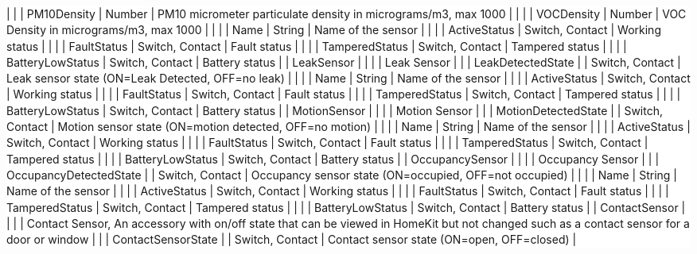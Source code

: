 |                      |                             | PM10Density                  | Number                   | PM10 micrometer particulate density in micrograms/m3, max 1000   |
|                      |                             | VOCDensity                   | Number                   | VOC Density in micrograms/m3, max 1000                           |
|                      |                             | Name                         | String                   | Name of the sensor                                               |
|                      |                             | ActiveStatus                 | Switch, Contact          | Working status                                                   |
|                      |                             | FaultStatus                  | Switch, Contact          | Fault status                                                     |
|                      |                             | TamperedStatus               | Switch, Contact          | Tampered status                                                  |
|                      |                             | BatteryLowStatus             | Switch, Contact          | Battery status                                                   |
| LeakSensor           |                             |                              |                          | Leak Sensor                                                      |
|                      | LeakDetectedState           |                              | Switch, Contact          | Leak sensor state (ON=Leak Detected, OFF=no leak)                |
|                      |                             | Name                         | String                   | Name of the sensor                                               |
|                      |                             | ActiveStatus                 | Switch, Contact          | Working status                                                   |
|                      |                             | FaultStatus                  | Switch, Contact          | Fault status                                                     |
|                      |                             | TamperedStatus               | Switch, Contact          | Tampered status                                                  |
|                      |                             | BatteryLowStatus             | Switch, Contact          | Battery status                                                   |
| MotionSensor         |                             |                              |                          | Motion Sensor                                                    |
|                      | MotionDetectedState         |                              | Switch, Contact          | Motion sensor state (ON=motion detected, OFF=no motion)          |
|                      |                             | Name                         | String                   | Name of the sensor                                               |
|                      |                             | ActiveStatus                 | Switch, Contact          | Working status                                                   |
|                      |                             | FaultStatus                  | Switch, Contact          | Fault status                                                     |
|                      |                             | TamperedStatus               | Switch, Contact          | Tampered status                                                  |
|                      |                             | BatteryLowStatus             | Switch, Contact          | Battery status                                                   |
| OccupancySensor      |                             |                              |                          | Occupancy Sensor                                                 |
|                      | OccupancyDetectedState      |                              | Switch, Contact          | Occupancy sensor state (ON=occupied, OFF=not occupied)           |
|                      |                             | Name                         | String                   | Name of the sensor                                               |
|                      |                             | ActiveStatus                 | Switch, Contact          | Working status                                                   |
|                      |                             | FaultStatus                  | Switch, Contact          | Fault status                                                     |
|                      |                             | TamperedStatus               | Switch, Contact          | Tampered status                                                  |
|                      |                             | BatteryLowStatus             | Switch, Contact          | Battery status                                                   |
| ContactSensor        |                             |                              |                          | Contact Sensor, An accessory with on/off state that can be viewed in HomeKit but not changed such as a contact sensor for a door or window                                                                                                                                                                 |
|                      | ContactSensorState          |                              | Switch, Contact          | Contact sensor state (ON=open, OFF=closed)                                                                                                                                                                                                                                                                |